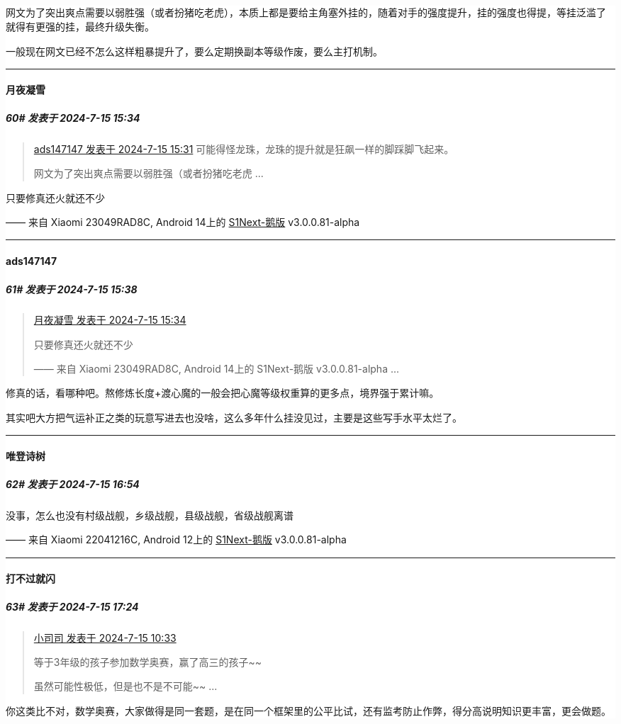 网文为了突出爽点需要以弱胜强（或者扮猪吃老虎），本质上都是要给主角塞外挂的，随着对手的强度提升，挂的强度也得提，等挂泛滥了就得有更强的挂，最终升级失衡。

一般现在网文已经不怎么这样粗暴提升了，要么定期换副本等级作废，要么主打机制。


*****

####  月夜凝雪  
##### 60#       发表于 2024-7-15 15:34

<blockquote><a href="httphttps://bbs.saraba1st.com/2b/forum.php?mod=redirect&amp;goto=findpost&amp;pid=65591835&amp;ptid=2191402" target="_blank">ads147147 发表于 2024-7-15 15:31</a>
可能得怪龙珠，龙珠的提升就是狂飙一样的脚踩脚飞起来。

网文为了突出爽点需要以弱胜强（或者扮猪吃老虎 ...</blockquote>
只要修真还火就还不少

—— 来自 Xiaomi 23049RAD8C, Android 14上的 [S1Next-鹅版](https://github.com/ykrank/S1-Next/releases) v3.0.0.81-alpha

*****

####  ads147147  
##### 61#       发表于 2024-7-15 15:38

<blockquote><a href="httphttps://bbs.saraba1st.com/2b/forum.php?mod=redirect&amp;goto=findpost&amp;pid=65591878&amp;ptid=2191402" target="_blank">月夜凝雪 发表于 2024-7-15 15:34</a>

只要修真还火就还不少

—— 来自 Xiaomi 23049RAD8C, Android 14上的 S1Next-鹅版 v3.0.0.81-alpha ...</blockquote>
修真的话，看哪种吧。熬修炼长度+渡心魔的一般会把心魔等级权重算的更多点，境界强于累计嘛。

其实吧大方把气运补正之类的玩意写进去也没啥，这么多年什么挂没见过，主要是这些写手水平太烂了。


*****

####  唯登诗树  
##### 62#       发表于 2024-7-15 16:54

没事，怎么也没有村级战舰，乡级战舰，县级战舰，省级战舰离谱

—— 来自 Xiaomi 22041216C, Android 12上的 [S1Next-鹅版](https://github.com/ykrank/S1-Next/releases) v3.0.0.81-alpha


*****

####  打不过就闪  
##### 63#       发表于 2024-7-15 17:24

<blockquote><a href="httphttps://bbs.saraba1st.com/2b/forum.php?mod=redirect&amp;goto=findpost&amp;pid=65588494&amp;ptid=2191402" target="_blank">小司司 发表于 2024-7-15 10:33</a>

等于3年级的孩子参加数学奥赛，赢了高三的孩子~~

虽然可能性极低，但是也不是不可能~~ ...</blockquote>
你这类比不对，数学奥赛，大家做得是同一套题，是在同一个框架里的公平比试，还有监考防止作弊，得分高说明知识更丰富，更会做题。
